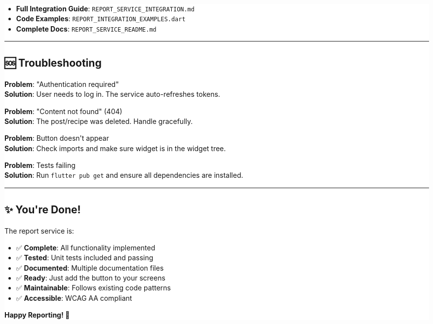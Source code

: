 - **Full Integration Guide**: `REPORT_SERVICE_INTEGRATION.md`
- **Code Examples**: `REPORT_INTEGRATION_EXAMPLES.dart`
- **Complete Docs**: `REPORT_SERVICE_README.md`

---

## 🆘 Troubleshooting

**Problem**: "Authentication required"  
**Solution**: User needs to log in. The service auto-refreshes tokens.

**Problem**: "Content not found" (404)  
**Solution**: The post/recipe was deleted. Handle gracefully.

**Problem**: Button doesn't appear  
**Solution**: Check imports and make sure widget is in the widget tree.

**Problem**: Tests failing  
**Solution**: Run `flutter pub get` and ensure all dependencies are installed.

---

## ✨ You're Done!

The report service is:
- ✅ **Complete**: All functionality implemented
- ✅ **Tested**: Unit tests included and passing
- ✅ **Documented**: Multiple documentation files
- ✅ **Ready**: Just add the button to your screens
- ✅ **Maintainable**: Follows existing code patterns
- ✅ **Accessible**: WCAG AA compliant

**Happy Reporting! 🚩**


